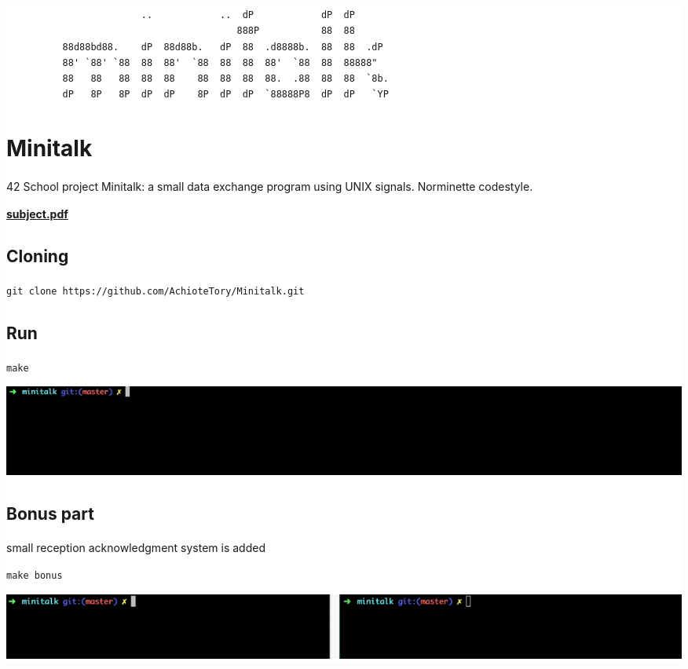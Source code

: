 ``` console
                        ..            ..  dP            dP  dP
                                         888P           88  88
          88d88bd88.    dP  88d88b.   dP  88  .d8888b.  88  88  .dP
          88' `88' `88  88  88'  `88  88  88  88'  `88  88  88888"
          88   88   88  88  88    88  88  88  88.  .88  88  88  `8b.
          dP   8P   8P  dP  dP    8P  dP  dP  `88888P8  dP  dP   `YP
```

# Minitalk

42 School project Minitalk: a small data exchange program using
UNIX signals.
Norminette codestyle. 

[**subject.pdf**](en.subject.pdf)

## Cloning
```
git clone https://github.com/AchioteTory/Minitalk.git
```
## Run
```
make
```
<img src="make.gif" width=100% height=100%/>

## Bonus part
small reception acknowledgment system is added
```
make bonus
```
<img src="usage.gif" width=100% height=100%/>
